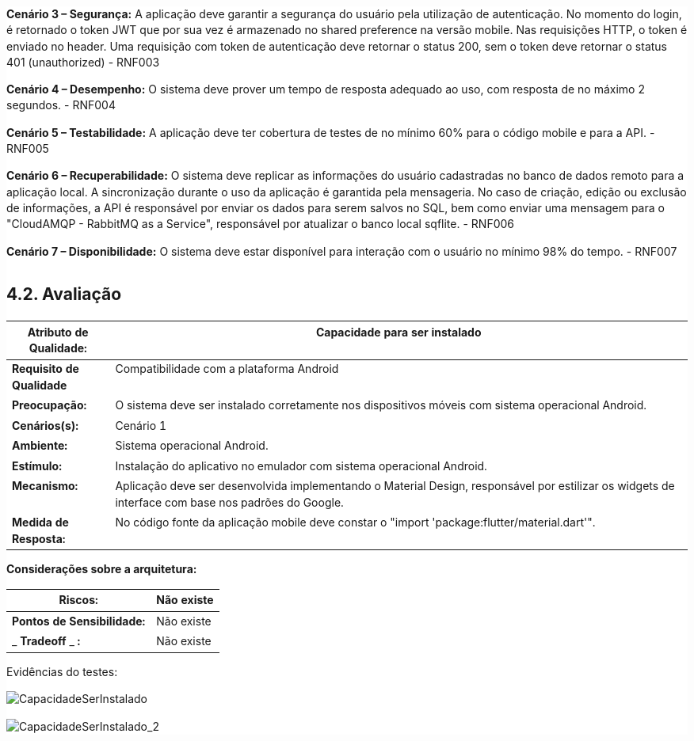 **Cenário 3 – Segurança:** A aplicação deve garantir a segurança do usuário pela utilização de autenticação. No momento do login, é retornado o token JWT que por sua vez é armazenado no shared preference na versão mobile. Nas requisições HTTP, o token é enviado no header. Uma requisição com token de autenticação deve retornar o status 200, sem o token deve retornar o status 401 (unauthorized) - RNF003

**Cenário 4 – Desempenho:** O sistema deve prover um tempo de resposta adequado ao uso, com resposta de no máximo 2 segundos. - RNF004

**Cenário 5 – Testabilidade:** A aplicação deve ter cobertura de testes de no mínimo 60% para o código mobile e para a API. - RNF005

**Cenário 6 – Recuperabilidade:** O sistema deve replicar as informações do usuário cadastradas no banco de dados remoto para a aplicação local. A sincronização durante o uso da aplicação é garantida pela mensageria. No caso de criação, edição ou exclusão de informações, a API é responsável por enviar os dados para serem salvos no SQL, bem como enviar uma mensagem para o "CloudAMQP - RabbitMQ as a Service", responsável por atualizar o banco local sqflite. - RNF006

**Cenário 7 – Disponibilidade:** O sistema deve estar disponível para interação com o usuário no mínimo 98% do tempo. - RNF007



## 4.2. Avaliação

| **Atributo de Qualidade:** | Capacidade para ser instalado |
| --- | --- |
| **Requisito de Qualidade** | Compatibilidade com a plataforma Android |
| **Preocupação:** | O sistema deve ser instalado corretamente nos dispositivos móveis com sistema operacional Android. |
| **Cenários(s):** | Cenário 1 |
| **Ambiente:** | Sistema operacional Android. |
| **Estímulo:** | Instalação do aplicativo no emulador com sistema operacional Android. |
| **Mecanismo:** | Aplicação deve ser desenvolvida implementando o Material Design, responsável por estilizar os widgets de interface com base nos padrões do Google. |
| **Medida de Resposta:** | No código fonte da aplicação mobile deve constar o "import 'package:flutter/material.dart'". |

**Considerações sobre a arquitetura:**

| **Riscos:** | Não existe |
| --- | --- |
| **Pontos de Sensibilidade:** | Não existe |
| _ **Tradeoff** _ **:** | Não existe |

Evidências do testes:

![CapacidadeSerInstalado](https://user-images.githubusercontent.com/72347093/207441032-eebe6f81-97dc-4bd0-a9ac-66ded368d4eb.jpg)

![CapacidadeSerInstalado_2](https://user-images.githubusercontent.com/72347093/207452735-d79de16f-294a-4f3a-8750-9cc3a4617c5f.jpg)  

